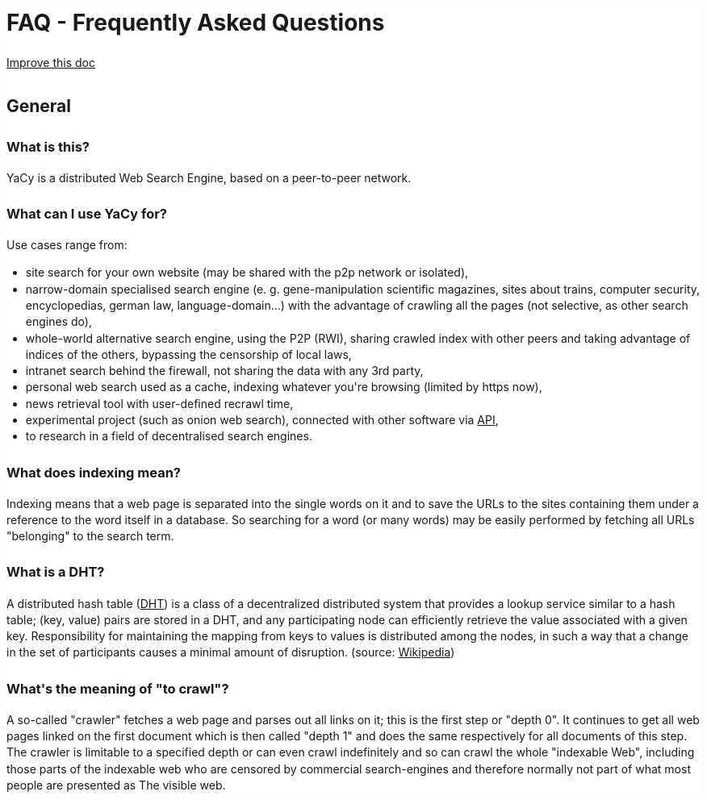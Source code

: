# FAQ - Frequently Asked Questions

<p><a class="btn btn-default btn-sm pull-right" href="https://github.com/yacy/yacy_net_homepage/blob/master/docs/faq.md" role="button" target="_blank">Improve this doc</a>
</p>

## General

### What is this?
YaCy is a distributed Web Search Engine, based on a peer-to-peer network.

### What can I use YaCy for? 
Use cases range from:

* site search for your own website (may be shared with the p2p network or isolated),
* narrow-domain specialised search engine (e. g. gene-manipulation scientific magazines, sites about trains, computer security, encyclopedias, german law, language-domain...) with the advantage of crawling all the pages (not selective, as other search engines do),
* whole-world alternative search engine, using the P2P (RWI), sharing crawled index with other peers and taking advantage of indices of the others, bypassing the censorship of local laws,
* intranet search behind the firewall, not sharing the data with any 3rd party,
* personal web search used as a cache, indexing whatever you're browsing (limited by https now),
* news retrieval tool with user-defined recrawl time,
* experimental project (such as onion web search), connected with other software via [API](https://wiki.yacy.net/index.php/Dev:API),
* to research in a field of decentralised search engines.

### What does indexing mean?
Indexing means that a web page is separated into the single words on it and to save the URLs to the sites containing them under a reference to the word itself in a database. So searching for a word (or many words) may be easily performed by fetching all URLs "belonging" to the search term.

### What is a DHT?
A distributed hash table ([DHT](https://en.wikipedia.org/wiki/Distributed_hash_table)) is a class of a decentralized distributed system that provides a lookup service similar to a hash table; (key, value) pairs are stored in a DHT, and any participating node can efficiently retrieve the value associated with a given key. Responsibility for maintaining the mapping from keys to values is distributed among the nodes, in such a way that a change in the set of participants causes a minimal amount of disruption. (source:
[Wikipedia](https://en.wikipedia.org/wiki/Distributed_hash_table))

### What's the meaning of "to crawl"?
A so-called "crawler" fetches a web page and parses out all links on it; this is the first step or "depth 0". It continues to get all web pages linked on the first document which is then called "depth 1" and does the same respectively for all documents of this step. The crawler is limitable to a specified depth or can even crawl indefinitely and so can crawl the whole "indexable Web", including those parts of the indexable web who are censored by commercial search-engines and therefore normally not part of what most people are presented as The visible web.
